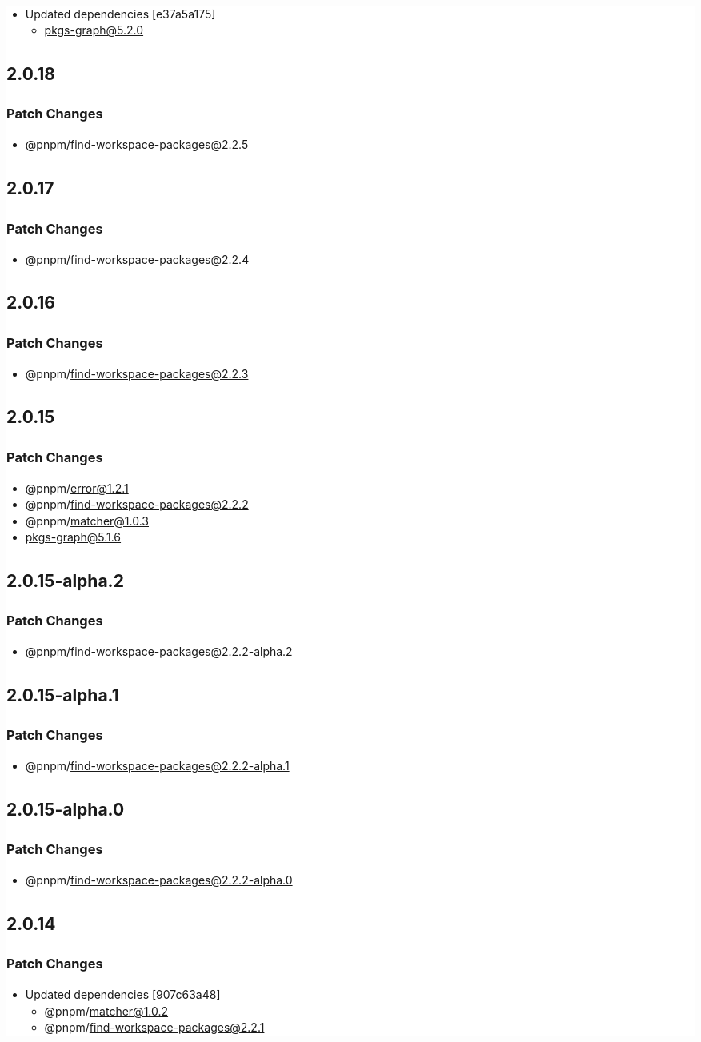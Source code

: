 - Updated dependencies [e37a5a175]
  - pkgs-graph@5.2.0

## 2.0.18

### Patch Changes

- @pnpm/find-workspace-packages@2.2.5

## 2.0.17

### Patch Changes

- @pnpm/find-workspace-packages@2.2.4

## 2.0.16

### Patch Changes

- @pnpm/find-workspace-packages@2.2.3

## 2.0.15

### Patch Changes

- @pnpm/error@1.2.1
- @pnpm/find-workspace-packages@2.2.2
- @pnpm/matcher@1.0.3
- pkgs-graph@5.1.6

## 2.0.15-alpha.2

### Patch Changes

- @pnpm/find-workspace-packages@2.2.2-alpha.2

## 2.0.15-alpha.1

### Patch Changes

- @pnpm/find-workspace-packages@2.2.2-alpha.1

## 2.0.15-alpha.0

### Patch Changes

- @pnpm/find-workspace-packages@2.2.2-alpha.0

## 2.0.14

### Patch Changes

- Updated dependencies [907c63a48]
  - @pnpm/matcher@1.0.2
  - @pnpm/find-workspace-packages@2.2.1
